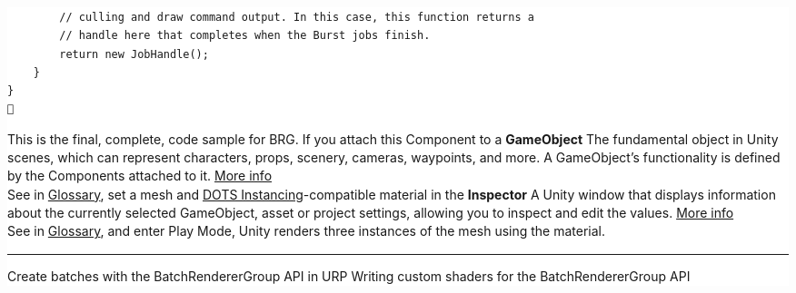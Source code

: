 ```
        // culling and draw command output. In this case, this function returns a
        // handle here that completes when the Burst jobs finish.
        return new JobHandle();
    }
}

```

This is the final, complete, code sample for BRG. If you attach this Component to a **GameObject** The fundamental object in Unity scenes, which can represent characters, props, scenery, cameras, waypoints, and more. A GameObject’s functionality is defined by the Components attached to it. [More info](https://docs.unity3d.com/6000.0/Documentation/Manual/class-GameObject.html)  
See in [Glossary](https://docs.unity3d.com/6000.0/Documentation/Manual/Glossary.html#GameObject), set a mesh and [DOTS Instancing](https://docs.unity3d.com/6000.0/Documentation/Manual/dots-instancing-shaders.html)-compatible material in the **Inspector** A Unity window that displays information about the currently selected GameObject, asset or project settings, allowing you to inspect and edit the values. [More info](https://docs.unity3d.com/6000.0/Documentation/Manual/UsingTheInspector.html)  
See in [Glossary](https://docs.unity3d.com/6000.0/Documentation/Manual/Glossary.html#Inspector), and enter Play Mode, Unity renders three instances of the mesh using the material.
* * *
[](https://docs.unity3d.com/6000.0/Documentation/Manual/batch-renderer-group-creating-batches.html)
Create batches with the BatchRendererGroup API in URP
[](https://docs.unity3d.com/6000.0/Documentation/Manual/batch-renderer-group-writing-shaders.html)
Writing custom shaders for the BatchRendererGroup API
